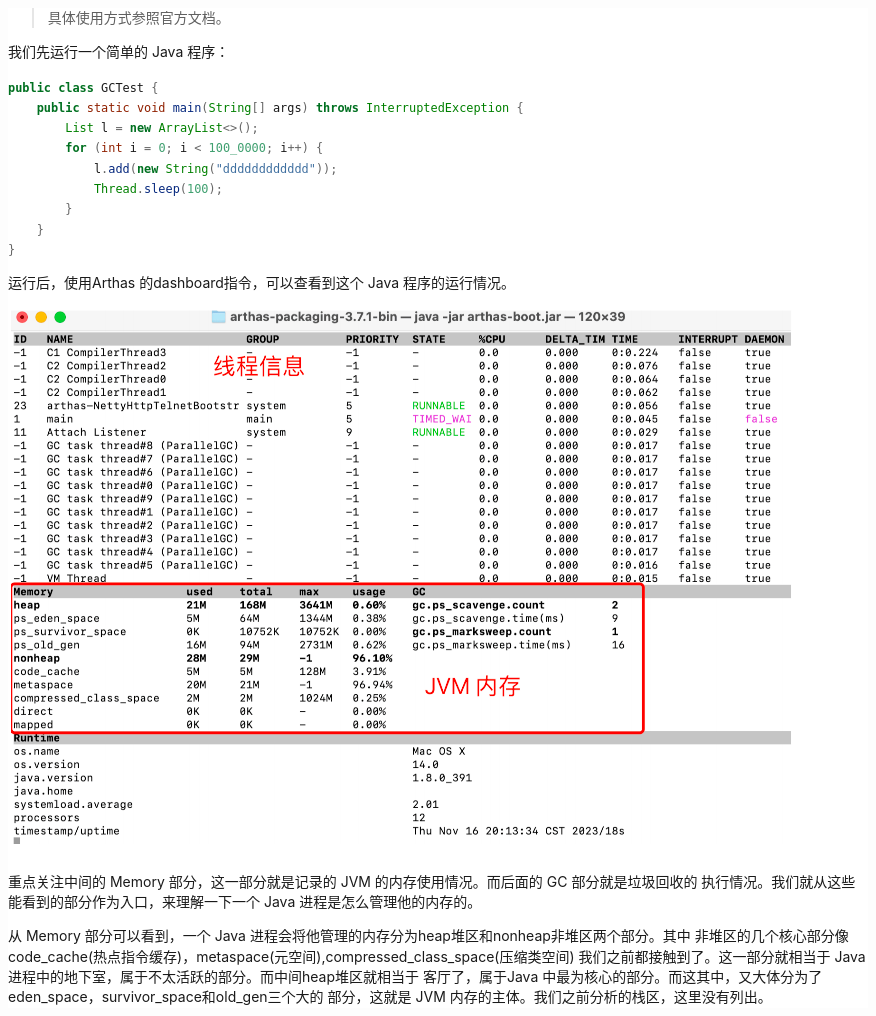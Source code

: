> 具体使⽤⽅式参照官⽅⽂档。

我们先运⾏⼀个简单的 Java 程序：

```java
public class GCTest {
    public static void main(String[] args) throws InterruptedException {
        List l = new ArrayList<>();
        for (int i = 0; i < 100_0000; i++) {
            l.add(new String("dddddddddddd"));
            Thread.sleep(100);
        }
    }
}
```

运⾏后，使⽤Arthas 的dashboard指令，可以查看到这个 Java 程序的运⾏情况。

![img_14.png](imgs/img_14.png)

重点关注中间的 Memory 部分，这⼀部分就是记录的 JVM 的内存使⽤情况。⽽后⾯的 GC 部分就是垃圾回收的
执⾏情况。我们就从这些能看到的部分作为⼊⼝，来理解⼀下⼀个 Java 进程是怎么管理他的内存的。

从 Memory 部分可以看到，⼀个 Java 进程会将他管理的内存分为heap堆区和nonheap⾮堆区两个部分。其中
⾮堆区的⼏个核⼼部分像code_cache(热点指令缓存)，metaspace(元空间),compressed_class_space(压缩类空间)
我们之前都接触到了。这⼀部分就相当于 Java 进程中的地下室，属于不太活跃的部分。⽽中间heap堆区就相当于
客厅了，属于Java 中最为核⼼的部分。⽽这其中，⼜⼤体分为了eden_space，survivor_space和old_gen三个⼤的
部分，这就是 JVM 内存的主体。我们之前分析的栈区，这⾥没有列出。
